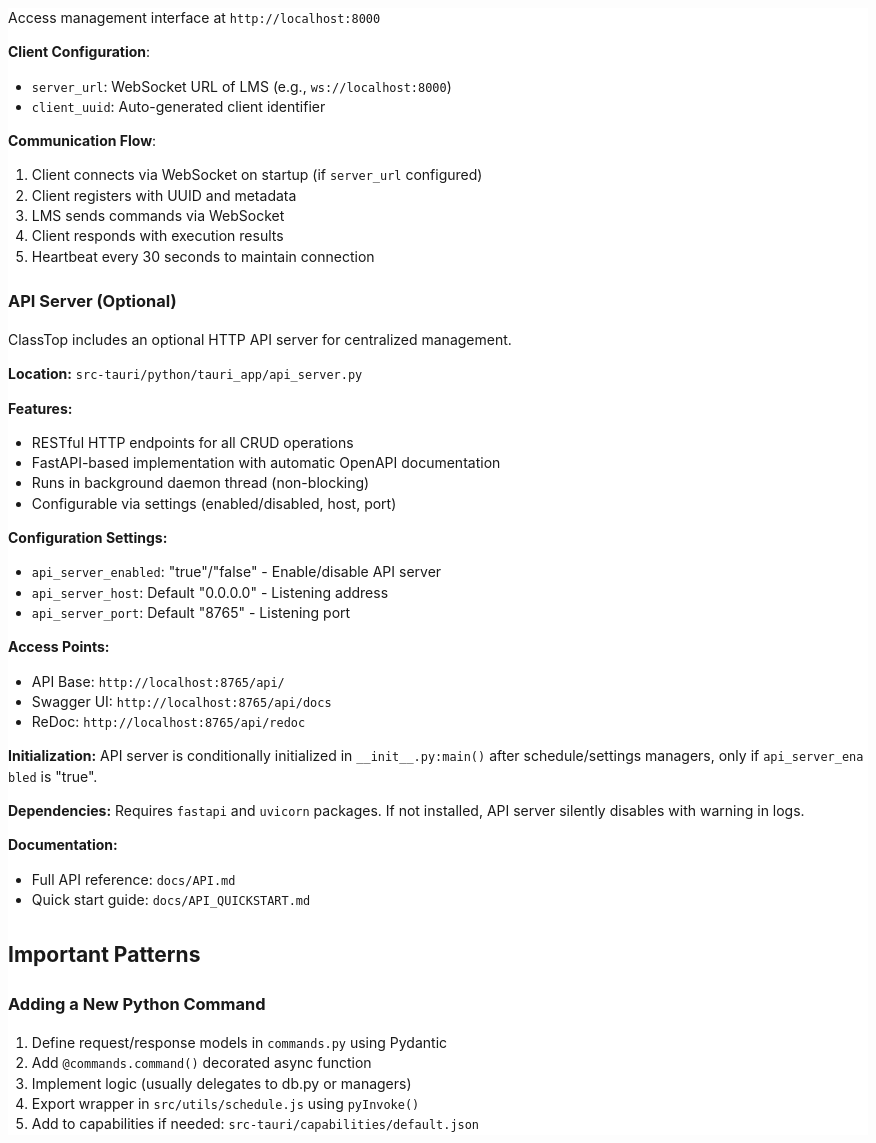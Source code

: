 Access management interface at `http://localhost:8000`

**Client Configuration**:
- `server_url`: WebSocket URL of LMS (e.g., `ws://localhost:8000`)
- `client_uuid`: Auto-generated client identifier

**Communication Flow**:
1. Client connects via WebSocket on startup (if `server_url` configured)
2. Client registers with UUID and metadata
3. LMS sends commands via WebSocket
4. Client responds with execution results
5. Heartbeat every 30 seconds to maintain connection

### API Server (Optional)

ClassTop includes an optional HTTP API server for centralized management.

**Location:** `src-tauri/python/tauri_app/api_server.py`

**Features:**
- RESTful HTTP endpoints for all CRUD operations
- FastAPI-based implementation with automatic OpenAPI documentation
- Runs in background daemon thread (non-blocking)
- Configurable via settings (enabled/disabled, host, port)

**Configuration Settings:**
- `api_server_enabled`: "true"/"false" - Enable/disable API server
- `api_server_host`: Default "0.0.0.0" - Listening address
- `api_server_port`: Default "8765" - Listening port

**Access Points:**
- API Base: `http://localhost:8765/api/`
- Swagger UI: `http://localhost:8765/api/docs`
- ReDoc: `http://localhost:8765/api/redoc`

**Initialization:**
API server is conditionally initialized in `__init__.py:main()` after schedule/settings managers, only if `api_server_enabled` is "true".

**Dependencies:**
Requires `fastapi` and `uvicorn` packages. If not installed, API server silently disables with warning in logs.

**Documentation:**
- Full API reference: `docs/API.md`
- Quick start guide: `docs/API_QUICKSTART.md`

## Important Patterns

### Adding a New Python Command

1. Define request/response models in `commands.py` using Pydantic
2. Add `@commands.command()` decorated async function
3. Implement logic (usually delegates to db.py or managers)
4. Export wrapper in `src/utils/schedule.js` using `pyInvoke()`
5. Add to capabilities if needed: `src-tauri/capabilities/default.json`

